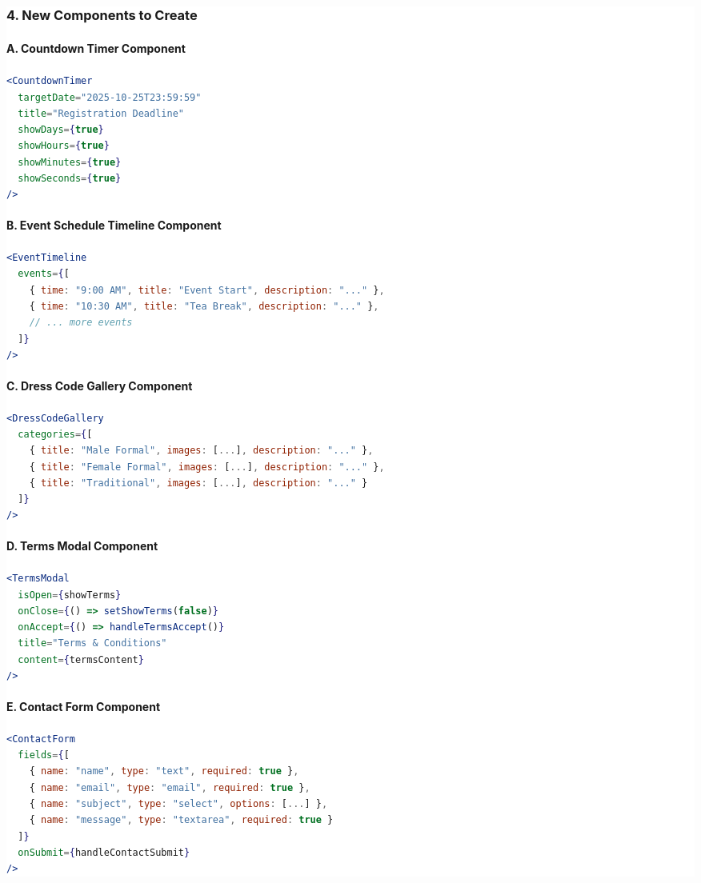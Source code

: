### 4. New Components to Create

#### A. Countdown Timer Component
```jsx
<CountdownTimer 
  targetDate="2025-10-25T23:59:59"
  title="Registration Deadline"
  showDays={true}
  showHours={true}
  showMinutes={true}
  showSeconds={true}
/>
```

#### B. Event Schedule Timeline Component
```jsx
<EventTimeline 
  events={[
    { time: "9:00 AM", title: "Event Start", description: "..." },
    { time: "10:30 AM", title: "Tea Break", description: "..." },
    // ... more events
  ]}
/>
```

#### C. Dress Code Gallery Component
```jsx
<DressCodeGallery 
  categories={[
    { title: "Male Formal", images: [...], description: "..." },
    { title: "Female Formal", images: [...], description: "..." },
    { title: "Traditional", images: [...], description: "..." }
  ]}
/>
```

#### D. Terms Modal Component
```jsx
<TermsModal 
  isOpen={showTerms}
  onClose={() => setShowTerms(false)}
  onAccept={() => handleTermsAccept()}
  title="Terms & Conditions"
  content={termsContent}
/>
```

#### E. Contact Form Component
```jsx
<ContactForm 
  fields={[
    { name: "name", type: "text", required: true },
    { name: "email", type: "email", required: true },
    { name: "subject", type: "select", options: [...] },
    { name: "message", type: "textarea", required: true }
  ]}
  onSubmit={handleContactSubmit}
/>
```
